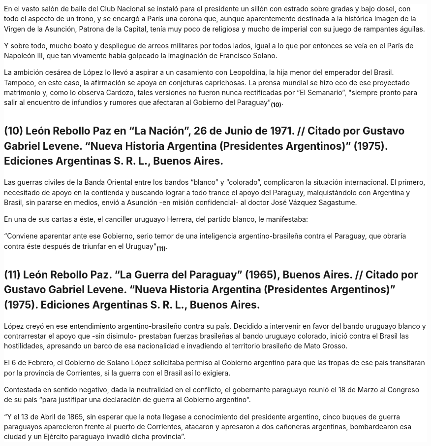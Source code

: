 En el vasto salón de baile del Club Nacional se instaló para el presidente un sillón con estrado sobre gradas y bajo dosel, con todo el aspecto de un trono, y se encargó a París una corona que, aunque aparentemente destinada a la histórica Imagen de la Virgen de la Asunción, Patrona de la Capital, tenía muy poco de religiosa y mucho de imperial con su juego de rampantes águilas.

Y sobre todo, mucho boato y despliegue de arreos militares por todos lados, igual a lo que por entonces se veía en el París de Napoleón III, que tan vivamente había golpeado la imaginación de Francisco Solano.

La ambición cesárea de López lo llevó a aspirar a un casamiento con Leopoldina, la hija menor del emperador del Brasil. Tampoco, en este caso, la afirmación se apoya en conjeturas caprichosas. La prensa mundial se hizo eco de ese proyectado matrimonio y, como lo observa Cardozo, tales versiones no fueron nunca rectificadas por “El Semanario”, "siempre pronto para salir al encuentro de infundios y rumores que afectaran al Gobierno del Paraguay”<sub><strong>(10)</strong></sub>.

## **(10) León Rebollo Paz en “La Nación”, 26 de Junio de 1971. // Citado por Gustavo Gabriel Levene. “Nueva Historia Argentina (Presidentes Argentinos)” (1975). Ediciones Argentinas S. R. L., Buenos Aires.**

Las guerras civiles de la Banda Oriental entre los bandos “blanco” y “colorado”, complicaron la situación internacional. El primero, necesitado de apoyo en la contienda y buscando lograr a todo trance el apoyo del Paraguay, malquistándolo con Argentina y Brasil, sin pararse en medios, envió a Asunción -en misión confidencial- al doctor José Vázquez Sagastume.

En una de sus cartas a éste, el canciller uruguayo Herrera, del partido blanco, le manifestaba:

“Conviene aparentar ante ese Gobierno, serio temor de una inteligencia argentino-brasileña contra el Paraguay, que obraría contra éste después de triunfar en el Uruguay”<sub><strong>(11)</strong></sub>.

## **(11) León Rebollo Paz. “La Guerra del Paraguay” (1965), Buenos Aires. // Citado por Gustavo Gabriel Levene. “Nueva Historia Argentina (Presidentes Argentinos)” (1975). Ediciones Argentinas S. R. L., Buenos Aires.**

López creyó en ese entendimiento argentino-brasileño contra su país. Decidido a intervenir en favor del bando uruguayo blanco y contrarrestar el apoyo que -sin disimulo- prestaban fuerzas brasileñas al bando uruguayo colorado, inició contra el Brasil las hostilidades, apresando un barco de esa nacionalidad e invadiendo el territorio brasileño de Mato Grosso.

El 6 de Febrero, el Gobierno de Solano López solicitaba permiso al Gobierno argentino para que las tropas de ese país transitaran por la provincia de Corrientes, si la guerra con el Brasil así lo exigiera.

Contestada en sentido negativo, dada la neutralidad en el conflicto, el gobernante paraguayo reunió el 18 de Marzo al Congreso de su país “para justifipar una declaración de guerra al Gobierno argentino”.

“Y el 13 de Abril de 1865, sin esperar que la nota llegase a conocimiento del presidente argentino, cinco buques de guerra paraguayos aparecieron frente al puerto de Corrientes, atacaron y apresaron a dos cañoneras argentinas, bombardearon esa ciudad y un Ejército paraguayo invadió dicha provincia”.
